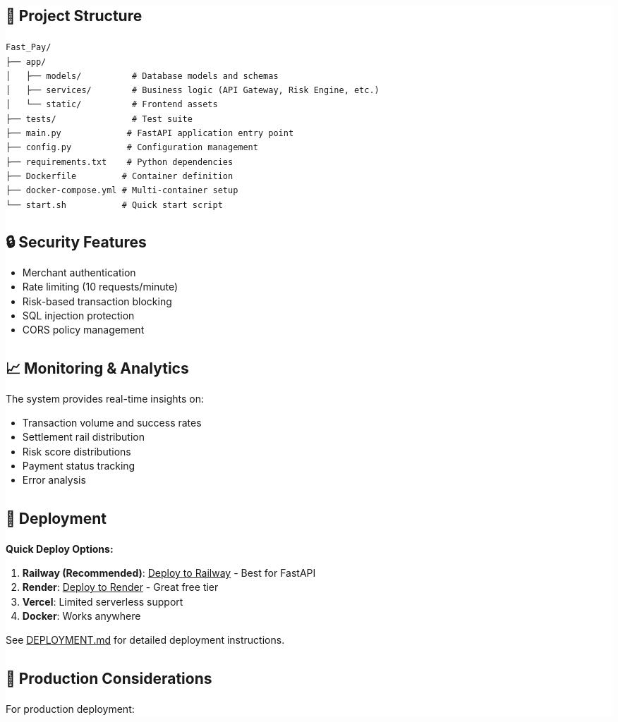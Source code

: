 ```bash
```

## 📁 Project Structure

```
Fast_Pay/
├── app/
│   ├── models/          # Database models and schemas
│   ├── services/        # Business logic (API Gateway, Risk Engine, etc.)
│   └── static/          # Frontend assets
├── tests/               # Test suite
├── main.py             # FastAPI application entry point
├── config.py           # Configuration management
├── requirements.txt    # Python dependencies
├── Dockerfile         # Container definition
├── docker-compose.yml # Multi-container setup
└── start.sh           # Quick start script
```

## 🔒 Security Features

- Merchant authentication
- Rate limiting (10 requests/minute)
- Risk-based transaction blocking
- SQL injection protection
- CORS policy management

## 📈 Monitoring & Analytics

The system provides real-time insights on:
- Transaction volume and success rates
- Settlement rail distribution
- Risk score distributions
- Payment status tracking
- Error analysis

## 🚀 Deployment

**Quick Deploy Options:**

1. **Railway (Recommended)**: [Deploy to Railway](https://railway.app) - Best for FastAPI
2. **Render**: [Deploy to Render](https://render.com) - Great free tier
3. **Vercel**: Limited serverless support
4. **Docker**: Works anywhere

See [DEPLOYMENT.md](./DEPLOYMENT.md) for detailed deployment instructions.

## 🚧 Production Considerations

For production deployment:
